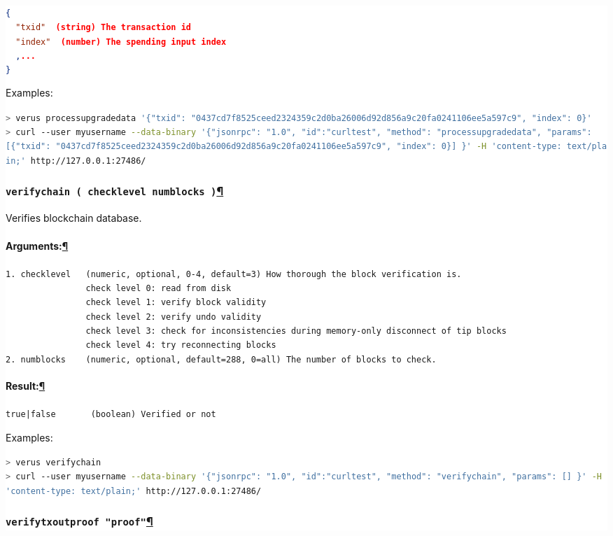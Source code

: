```json undefined
{
  "txid"  (string) The transaction id
  "index"  (number) The spending input index
  ,...
}
```

Examples:

```bash
> verus processupgradedata '{"txid": "0437cd7f8525ceed2324359c2d0ba26006d92d856a9c20fa0241106ee5a597c9", "index": 0}'
> curl --user myusername --data-binary '{"jsonrpc": "1.0", "id":"curltest", "method": "processupgradedata", "params": [{"txid": "0437cd7f8525ceed2324359c2d0ba26006d92d856a9c20fa0241106ee5a597c9", "index": 0}] }' -H 'content-type: text/plain;' http://127.0.0.1:27486/
```

### `verifychain ( checklevel numblocks )`[¶](https://wiki.verus.io/\#!faq-cli/clifaq-02_verus_commands.md\#verifychain_(_checklevel_numblocks_))

Verifies blockchain database.

#### Arguments:[¶](https://wiki.verus.io/\#!faq-cli/clifaq-02_verus_commands.md\#Arguments:)

```
1. checklevel   (numeric, optional, 0-4, default=3) How thorough the block verification is.
                check level 0: read from disk
                check level 1: verify block validity
                check level 2: verify undo validity
                check level 3: check for inconsistencies during memory-only disconnect of tip blocks
                check level 4: try reconnecting blocks
2. numblocks    (numeric, optional, default=288, 0=all) The number of blocks to check.
```

#### Result:[¶](https://wiki.verus.io/\#!faq-cli/clifaq-02_verus_commands.md\#Result:)

```
true|false       (boolean) Verified or not
```

Examples:

```bash
> verus verifychain
> curl --user myusername --data-binary '{"jsonrpc": "1.0", "id":"curltest", "method": "verifychain", "params": [] }' -H 'content-type: text/plain;' http://127.0.0.1:27486/
```

### `verifytxoutproof "proof"`[¶](https://wiki.verus.io/\#!faq-cli/clifaq-02_verus_commands.md\#verifytxoutproof_%22proof%22)
